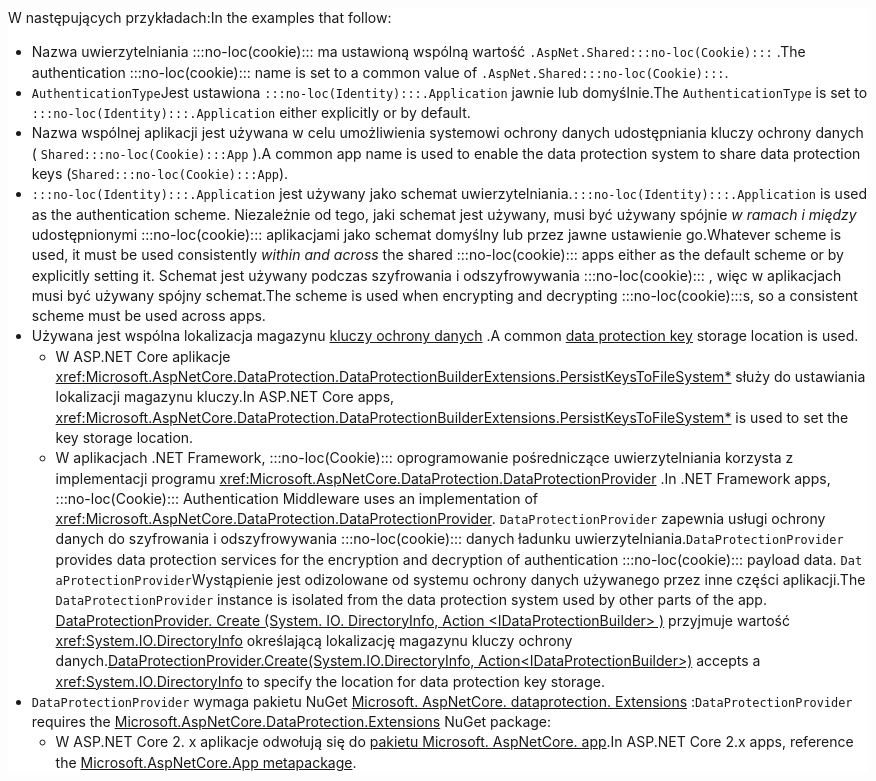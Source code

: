 <span data-ttu-id="d78f6-108">W następujących przykładach:</span><span class="sxs-lookup"><span data-stu-id="d78f6-108">In the examples that follow:</span></span>

* <span data-ttu-id="d78f6-109">Nazwa uwierzytelniania :::no-loc(cookie)::: ma ustawioną wspólną wartość `.AspNet.Shared:::no-loc(Cookie):::` .</span><span class="sxs-lookup"><span data-stu-id="d78f6-109">The authentication :::no-loc(cookie)::: name is set to a common value of `.AspNet.Shared:::no-loc(Cookie):::`.</span></span>
* <span data-ttu-id="d78f6-110">`AuthenticationType`Jest ustawiona `:::no-loc(Identity):::.Application` jawnie lub domyślnie.</span><span class="sxs-lookup"><span data-stu-id="d78f6-110">The `AuthenticationType` is set to `:::no-loc(Identity):::.Application` either explicitly or by default.</span></span>
* <span data-ttu-id="d78f6-111">Nazwa wspólnej aplikacji jest używana w celu umożliwienia systemowi ochrony danych udostępniania kluczy ochrony danych ( `Shared:::no-loc(Cookie):::App` ).</span><span class="sxs-lookup"><span data-stu-id="d78f6-111">A common app name is used to enable the data protection system to share data protection keys (`Shared:::no-loc(Cookie):::App`).</span></span>
* <span data-ttu-id="d78f6-112">`:::no-loc(Identity):::.Application` jest używany jako schemat uwierzytelniania.</span><span class="sxs-lookup"><span data-stu-id="d78f6-112">`:::no-loc(Identity):::.Application` is used as the authentication scheme.</span></span> <span data-ttu-id="d78f6-113">Niezależnie od tego, jaki schemat jest używany, musi być używany spójnie *w ramach i między* udostępnionymi :::no-loc(cookie)::: aplikacjami jako schemat domyślny lub przez jawne ustawienie go.</span><span class="sxs-lookup"><span data-stu-id="d78f6-113">Whatever scheme is used, it must be used consistently *within and across* the shared :::no-loc(cookie)::: apps either as the default scheme or by explicitly setting it.</span></span> <span data-ttu-id="d78f6-114">Schemat jest używany podczas szyfrowania i odszyfrowywania :::no-loc(cookie)::: , więc w aplikacjach musi być używany spójny schemat.</span><span class="sxs-lookup"><span data-stu-id="d78f6-114">The scheme is used when encrypting and decrypting :::no-loc(cookie):::s, so a consistent scheme must be used across apps.</span></span>
* <span data-ttu-id="d78f6-115">Używana jest wspólna lokalizacja magazynu [kluczy ochrony danych](xref:security/data-protection/implementation/key-management) .</span><span class="sxs-lookup"><span data-stu-id="d78f6-115">A common [data protection key](xref:security/data-protection/implementation/key-management) storage location is used.</span></span>
  * <span data-ttu-id="d78f6-116">W ASP.NET Core aplikacje <xref:Microsoft.AspNetCore.DataProtection.DataProtectionBuilderExtensions.PersistKeysToFileSystem*> służy do ustawiania lokalizacji magazynu kluczy.</span><span class="sxs-lookup"><span data-stu-id="d78f6-116">In ASP.NET Core apps, <xref:Microsoft.AspNetCore.DataProtection.DataProtectionBuilderExtensions.PersistKeysToFileSystem*> is used to set the key storage location.</span></span>
  * <span data-ttu-id="d78f6-117">W aplikacjach .NET Framework, :::no-loc(Cookie)::: oprogramowanie pośredniczące uwierzytelniania korzysta z implementacji programu <xref:Microsoft.AspNetCore.DataProtection.DataProtectionProvider> .</span><span class="sxs-lookup"><span data-stu-id="d78f6-117">In .NET Framework apps, :::no-loc(Cookie)::: Authentication Middleware uses an implementation of <xref:Microsoft.AspNetCore.DataProtection.DataProtectionProvider>.</span></span> <span data-ttu-id="d78f6-118">`DataProtectionProvider` zapewnia usługi ochrony danych do szyfrowania i odszyfrowywania :::no-loc(cookie)::: danych ładunku uwierzytelniania.</span><span class="sxs-lookup"><span data-stu-id="d78f6-118">`DataProtectionProvider` provides data protection services for the encryption and decryption of authentication :::no-loc(cookie)::: payload data.</span></span> <span data-ttu-id="d78f6-119">`DataProtectionProvider`Wystąpienie jest odizolowane od systemu ochrony danych używanego przez inne części aplikacji.</span><span class="sxs-lookup"><span data-stu-id="d78f6-119">The `DataProtectionProvider` instance is isolated from the data protection system used by other parts of the app.</span></span> <span data-ttu-id="d78f6-120">[DataProtectionProvider. Create (System. IO. DirectoryInfo, Action \<IDataProtectionBuilder> )](xref:Microsoft.AspNetCore.DataProtection.DataProtectionProvider.Create*) przyjmuje wartość <xref:System.IO.DirectoryInfo> określającą lokalizację magazynu kluczy ochrony danych.</span><span class="sxs-lookup"><span data-stu-id="d78f6-120">[DataProtectionProvider.Create(System.IO.DirectoryInfo, Action\<IDataProtectionBuilder>)](xref:Microsoft.AspNetCore.DataProtection.DataProtectionProvider.Create*) accepts a <xref:System.IO.DirectoryInfo> to specify the location for data protection key storage.</span></span>
* <span data-ttu-id="d78f6-121">`DataProtectionProvider` wymaga pakietu NuGet [Microsoft. AspNetCore. dataprotection. Extensions](https://www.nuget.org/packages/Microsoft.AspNetCore.DataProtection.Extensions/) :</span><span class="sxs-lookup"><span data-stu-id="d78f6-121">`DataProtectionProvider` requires the [Microsoft.AspNetCore.DataProtection.Extensions](https://www.nuget.org/packages/Microsoft.AspNetCore.DataProtection.Extensions/) NuGet package:</span></span>
  * <span data-ttu-id="d78f6-122">W ASP.NET Core 2. x aplikacje odwołują się do [pakietu Microsoft. AspNetCore. app](xref:fundamentals/metapackage-app).</span><span class="sxs-lookup"><span data-stu-id="d78f6-122">In ASP.NET Core 2.x apps, reference the [Microsoft.AspNetCore.App metapackage](xref:fundamentals/metapackage-app).</span></span>